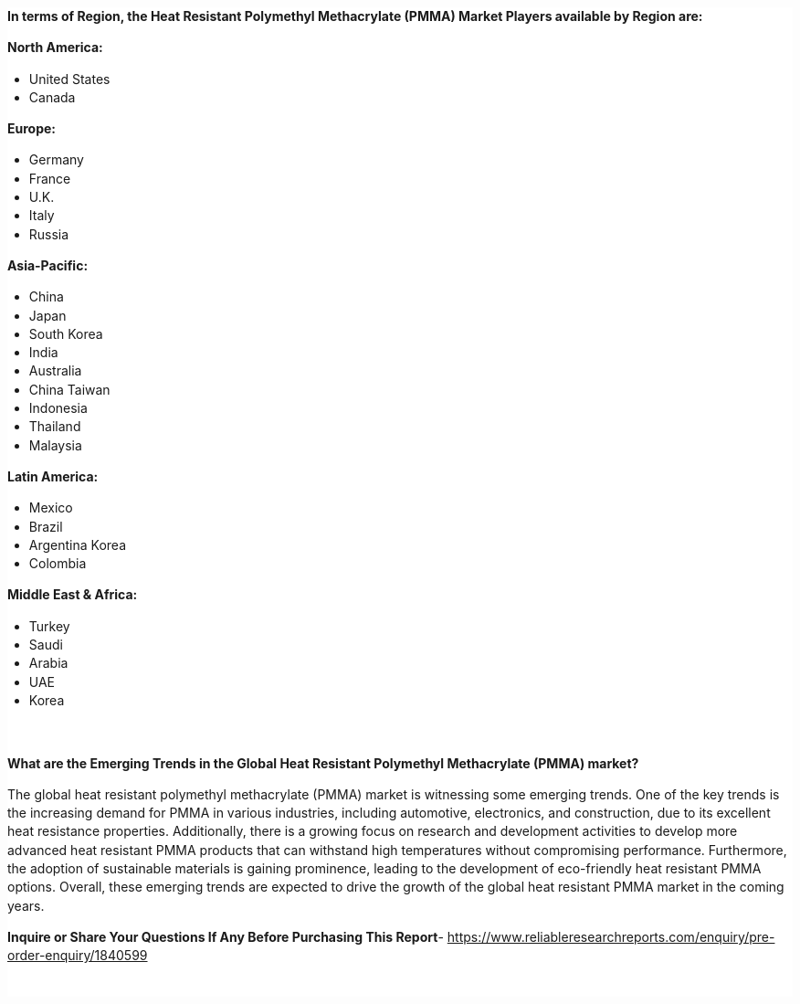 <p><strong>In terms of Region, the Heat Resistant Polymethyl Methacrylate (PMMA) Market Players available by Region are:</strong></p>
<p>
    <p> <strong> North America: </strong>
        <ul>
            <li>United States</li>
            <li>Canada</li>
        </ul>
        </p> 
    <p> <strong> Europe: </strong>
        <ul>
            <li>Germany</li>
            <li>France</li>
            <li>U.K.</li>
            <li>Italy</li>
            <li>Russia</li>
        </ul>
        </p> 
    <p> <strong> Asia-Pacific: </strong>
        <ul>
            <li>China</li>
            <li>Japan</li>
            <li>South Korea</li>
            <li>India</li>
            <li>Australia</li>
            <li>China Taiwan</li>
            <li>Indonesia</li>
            <li>Thailand</li>
            <li>Malaysia</li>
        </ul>
        </p> 
    <p> <strong> Latin America: </strong>
        <ul>
            <li>Mexico</li>
            <li>Brazil</li>
            <li>Argentina Korea</li>
            <li>Colombia</li>
        </ul>
        </p> 
    <p> <strong> Middle East & Africa: </strong>
        <ul>
            <li>Turkey</li>
            <li>Saudi</li>
            <li>Arabia</li>
            <li>UAE</li>
            <li>Korea</li>
        </ul>
    </p>
    </p>
<p>&nbsp;</p>
<p><strong>What are the Emerging Trends in the Global Heat Resistant Polymethyl Methacrylate (PMMA) market?</strong></p>
<p><p>The global heat resistant polymethyl methacrylate (PMMA) market is witnessing some emerging trends. One of the key trends is the increasing demand for PMMA in various industries, including automotive, electronics, and construction, due to its excellent heat resistance properties. Additionally, there is a growing focus on research and development activities to develop more advanced heat resistant PMMA products that can withstand high temperatures without compromising performance. Furthermore, the adoption of sustainable materials is gaining prominence, leading to the development of eco-friendly heat resistant PMMA options. Overall, these emerging trends are expected to drive the growth of the global heat resistant PMMA market in the coming years.</p></p>
<p><strong>Inquire or Share Your Questions If Any Before Purchasing This Report</strong>- <a href="https://www.reliableresearchreports.com/enquiry/pre-order-enquiry/1840599">https://www.reliableresearchreports.com/enquiry/pre-order-enquiry/1840599</a></p>
<p>&nbsp;</p>